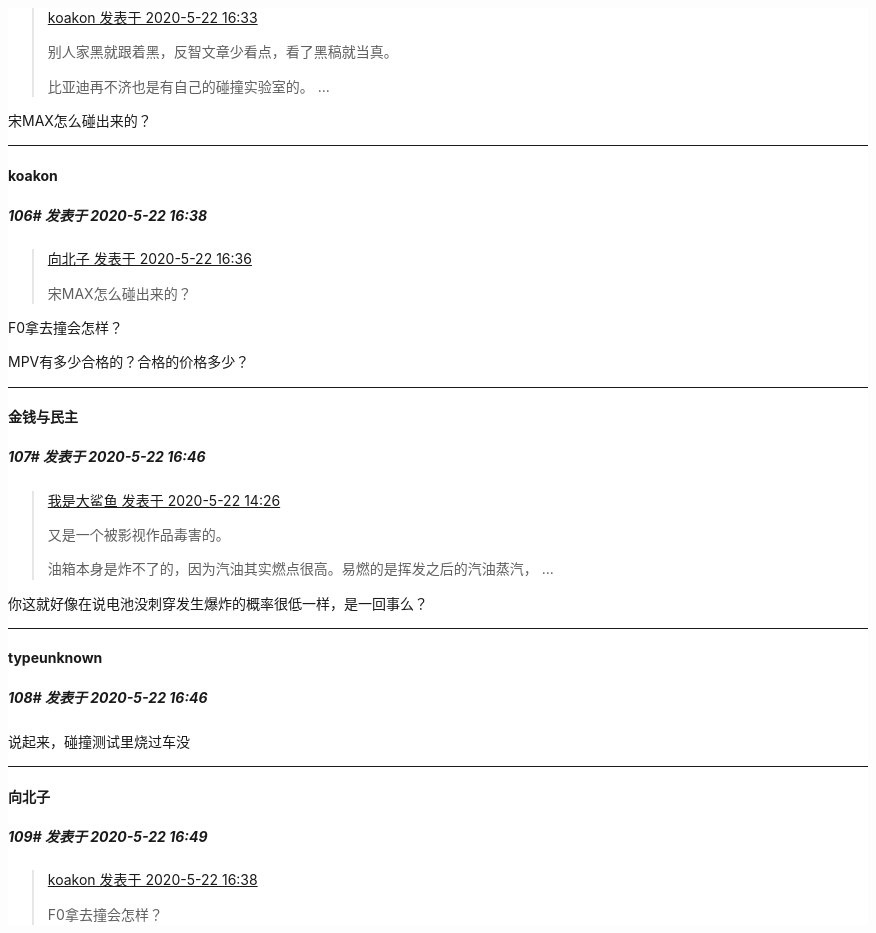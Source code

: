 <blockquote><a href="httphttps://bbs.saraba1st.com/2b/forum.php?mod=redirect&amp;goto=findpost&amp;pid=47517627&amp;ptid=1936830" target="_blank">koakon 发表于 2020-5-22 16:33</a>

别人家黑就跟着黑，反智文章少看点，看了黑稿就当真。


比亚迪再不济也是有自己的碰撞实验室的。 ...</blockquote>
宋MAX怎么碰出来的？


-----

####  koakon  
##### 106#       发表于 2020-5-22 16:38


<blockquote><a href="httphttps://bbs.saraba1st.com/2b/forum.php?mod=redirect&amp;goto=findpost&amp;pid=47517669&amp;ptid=1936830" target="_blank">向北子 发表于 2020-5-22 16:36</a>

宋MAX怎么碰出来的？</blockquote>
F0拿去撞会怎样？

MPV有多少合格的？合格的价格多少？


-----

####  金钱与民主  
##### 107#       发表于 2020-5-22 16:46


<blockquote><a href="httphttps://bbs.saraba1st.com/2b/forum.php?mod=redirect&amp;goto=findpost&amp;pid=47515973&amp;ptid=1936830" target="_blank">我是大鲨鱼 发表于 2020-5-22 14:26</a>

又是一个被影视作品毒害的。


油箱本身是炸不了的，因为汽油其实燃点很高。易燃的是挥发之后的汽油蒸汽， ...</blockquote>
你这就好像在说电池没刺穿发生爆炸的概率很低一样，是一回事么？


-----

####  typeunknown  
##### 108#       发表于 2020-5-22 16:46


说起来，碰撞测试里烧过车没


-----

####  向北子  
##### 109#       发表于 2020-5-22 16:49


<blockquote><a href="httphttps://bbs.saraba1st.com/2b/forum.php?mod=redirect&amp;goto=findpost&amp;pid=47517718&amp;ptid=1936830" target="_blank">koakon 发表于 2020-5-22 16:38</a>

F0拿去撞会怎样？
